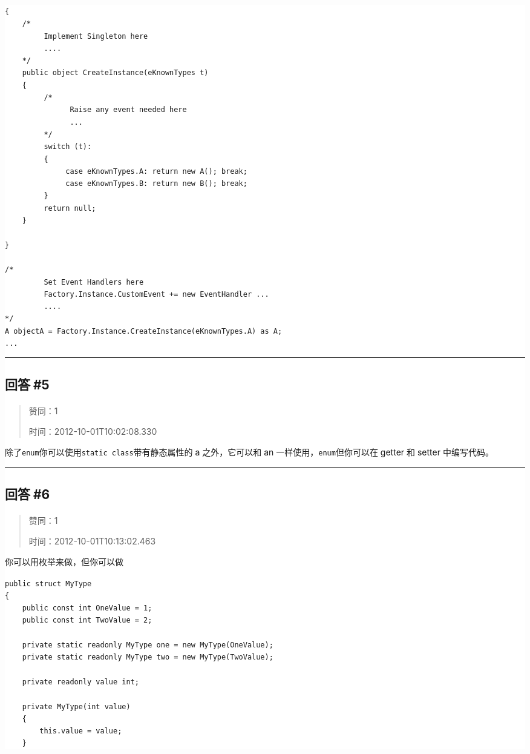 ```
{
    /* 
         Implement Singleton here
         ....
    */
    public object CreateInstance(eKnownTypes t)
    {
         /*
               Raise any event needed here
               ...
         */
         switch (t):
         {
              case eKnownTypes.A: return new A(); break;
              case eKnownTypes.B: return new B(); break;
         }          
         return null;
    }

}

/* 
         Set Event Handlers here
         Factory.Instance.CustomEvent += new EventHandler ... 
         ....
*/
A objectA = Factory.Instance.CreateInstance(eKnownTypes.A) as A;
... 
```

* * *

## 回答 #5

> 赞同：1
> 
> 时间：2012-10-01T10:02:08.330

除了`enum`你可以使用`static class`带有静态属性的 a 之外，它可以和 an 一样使用，`enum`但你可以在 getter 和 setter 中编写代码。

* * *

## 回答 #6

> 赞同：1
> 
> 时间：2012-10-01T10:13:02.463

你可以用枚举来做，但你可以做

```
public struct MyType
{
    public const int OneValue = 1;
    public const int TwoValue = 2;

    private static readonly MyType one = new MyType(OneValue);
    private static readonly MyType two = new MyType(TwoValue); 

    private readonly value int;

    private MyType(int value)
    {
        this.value = value;
    }
```